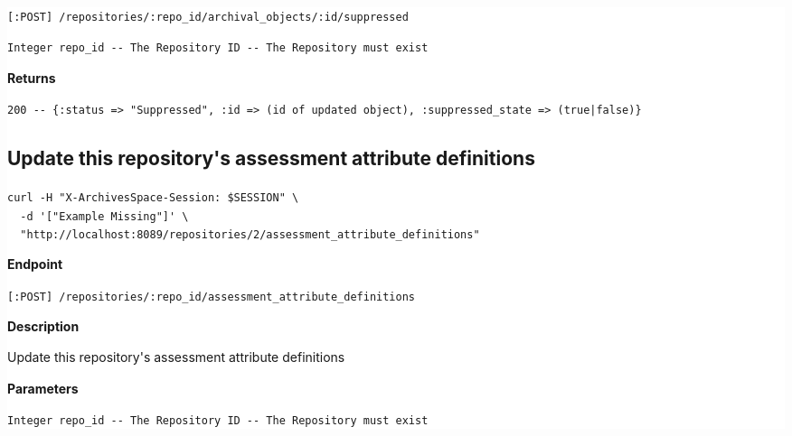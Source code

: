 ```[:POST] /repositories/:repo_id/archival_objects/:id/suppressed ```
  
    
    
	Integer repo_id -- The Repository ID -- The Repository must exist

__Returns__

  	200 -- {:status => "Suppressed", :id => (id of updated object), :suppressed_state => (true|false)}




## Update this repository's assessment attribute definitions



  
    
  
  
    
  

  
    
  
  
    
  
  
  
```shell
curl -H "X-ArchivesSpace-Session: $SESSION" \
  -d '["Example Missing"]' \
  "http://localhost:8089/repositories/2/assessment_attribute_definitions"

```


__Endpoint__

```[:POST] /repositories/:repo_id/assessment_attribute_definitions ```

__Description__

Update this repository's assessment attribute definitions


__Parameters__

  
    
  
  
    
    
	Integer repo_id -- The Repository ID -- The Repository must exist
  
    
  
  
    
    
```
